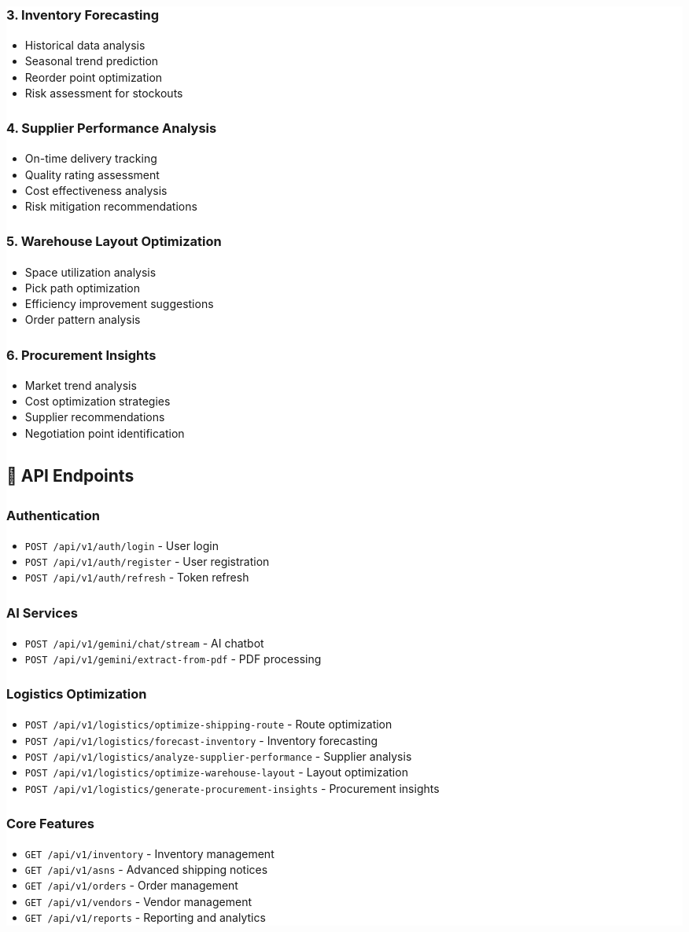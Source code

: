 ### 3. Inventory Forecasting
- Historical data analysis
- Seasonal trend prediction
- Reorder point optimization
- Risk assessment for stockouts

### 4. Supplier Performance Analysis
- On-time delivery tracking
- Quality rating assessment
- Cost effectiveness analysis
- Risk mitigation recommendations

### 5. Warehouse Layout Optimization
- Space utilization analysis
- Pick path optimization
- Efficiency improvement suggestions
- Order pattern analysis

### 6. Procurement Insights
- Market trend analysis
- Cost optimization strategies
- Supplier recommendations
- Negotiation point identification

## 🔧 API Endpoints

### Authentication
- `POST /api/v1/auth/login` - User login
- `POST /api/v1/auth/register` - User registration
- `POST /api/v1/auth/refresh` - Token refresh

### AI Services
- `POST /api/v1/gemini/chat/stream` - AI chatbot
- `POST /api/v1/gemini/extract-from-pdf` - PDF processing

### Logistics Optimization
- `POST /api/v1/logistics/optimize-shipping-route` - Route optimization
- `POST /api/v1/logistics/forecast-inventory` - Inventory forecasting
- `POST /api/v1/logistics/analyze-supplier-performance` - Supplier analysis
- `POST /api/v1/logistics/optimize-warehouse-layout` - Layout optimization
- `POST /api/v1/logistics/generate-procurement-insights` - Procurement insights

### Core Features
- `GET /api/v1/inventory` - Inventory management
- `GET /api/v1/asns` - Advanced shipping notices
- `GET /api/v1/orders` - Order management
- `GET /api/v1/vendors` - Vendor management
- `GET /api/v1/reports` - Reporting and analytics
